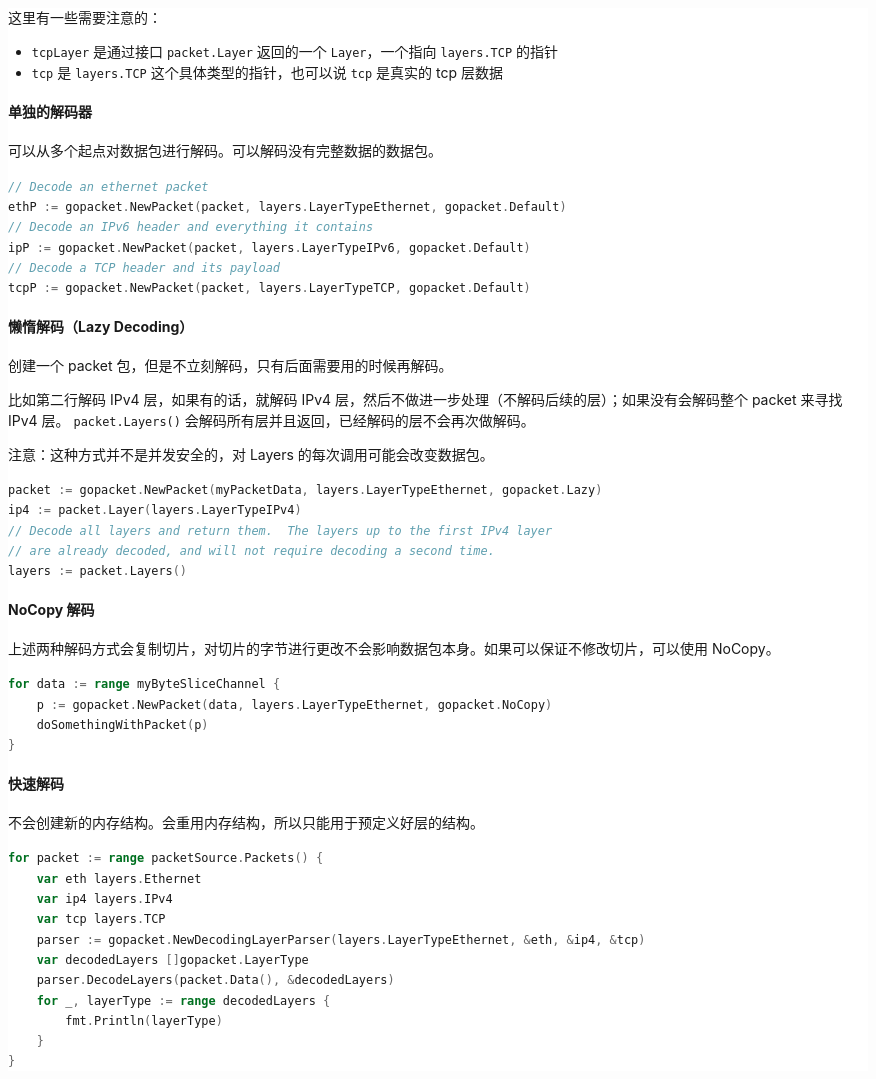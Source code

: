 这里有一些需要注意的：

- `tcpLayer` 是通过接口 `packet.Layer` 返回的一个 `Layer`，一个指向 `layers.TCP` 的指针
- `tcp` 是 `layers.TCP` 这个具体类型的指针，也可以说 `tcp` 是真实的 tcp 层数据

#### 单独的解码器

可以从多个起点对数据包进行解码。可以解码没有完整数据的数据包。

```go
// Decode an ethernet packet
ethP := gopacket.NewPacket(packet, layers.LayerTypeEthernet, gopacket.Default)
// Decode an IPv6 header and everything it contains
ipP := gopacket.NewPacket(packet, layers.LayerTypeIPv6, gopacket.Default)
// Decode a TCP header and its payload
tcpP := gopacket.NewPacket(packet, layers.LayerTypeTCP, gopacket.Default)
```

#### 懒惰解码（Lazy Decoding）

创建一个 packet 包，但是不立刻解码，只有后面需要用的时候再解码。

比如第二行解码 IPv4 层，如果有的话，就解码 IPv4 层，然后不做进一步处理（不解码后续的层）；如果没有会解码整个 packet 来寻找 IPv4 层。
`packet.Layers()` 会解码所有层并且返回，已经解码的层不会再次做解码。

注意：这种方式并不是并发安全的，对 Layers 的每次调用可能会改变数据包。

```go
packet := gopacket.NewPacket(myPacketData, layers.LayerTypeEthernet, gopacket.Lazy)
ip4 := packet.Layer(layers.LayerTypeIPv4)
// Decode all layers and return them.  The layers up to the first IPv4 layer
// are already decoded, and will not require decoding a second time.
layers := packet.Layers()
```

#### NoCopy 解码

上述两种解码方式会复制切片，对切片的字节进行更改不会影响数据包本身。如果可以保证不修改切片，可以使用 NoCopy。

```go
for data := range myByteSliceChannel { 
	p := gopacket.NewPacket(data, layers.LayerTypeEthernet, gopacket.NoCopy)
	doSomethingWithPacket(p)
}
```

#### 快速解码

不会创建新的内存结构。会重用内存结构，所以只能用于预定义好层的结构。

```go
for packet := range packetSource.Packets() {
    var eth layers.Ethernet
    var ip4 layers.IPv4
    var tcp layers.TCP
    parser := gopacket.NewDecodingLayerParser(layers.LayerTypeEthernet, &eth, &ip4, &tcp)
    var decodedLayers []gopacket.LayerType
    parser.DecodeLayers(packet.Data(), &decodedLayers)
    for _, layerType := range decodedLayers {
        fmt.Println(layerType)
    }
}
```
